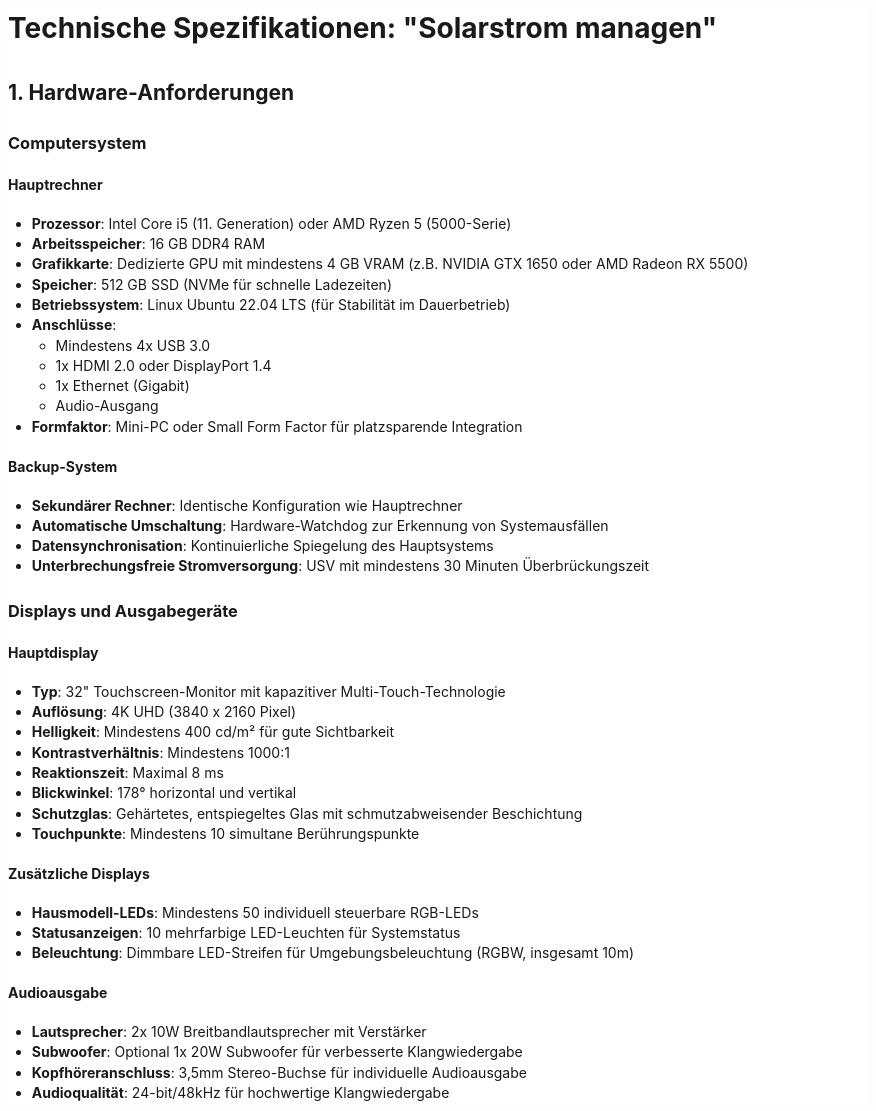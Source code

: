 # Technische Spezifikationen: "Solarstrom managen"

## 1. Hardware-Anforderungen

### Computersystem

#### Hauptrechner
- **Prozessor**: Intel Core i5 (11. Generation) oder AMD Ryzen 5 (5000-Serie)
- **Arbeitsspeicher**: 16 GB DDR4 RAM
- **Grafikkarte**: Dedizierte GPU mit mindestens 4 GB VRAM (z.B. NVIDIA GTX 1650 oder AMD Radeon RX 5500)
- **Speicher**: 512 GB SSD (NVMe für schnelle Ladezeiten)
- **Betriebssystem**: Linux Ubuntu 22.04 LTS (für Stabilität im Dauerbetrieb)
- **Anschlüsse**: 
  - Mindestens 4x USB 3.0
  - 1x HDMI 2.0 oder DisplayPort 1.4
  - 1x Ethernet (Gigabit)
  - Audio-Ausgang
- **Formfaktor**: Mini-PC oder Small Form Factor für platzsparende Integration

#### Backup-System
- **Sekundärer Rechner**: Identische Konfiguration wie Hauptrechner
- **Automatische Umschaltung**: Hardware-Watchdog zur Erkennung von Systemausfällen
- **Datensynchronisation**: Kontinuierliche Spiegelung des Hauptsystems
- **Unterbrechungsfreie Stromversorgung**: USV mit mindestens 30 Minuten Überbrückungszeit

### Displays und Ausgabegeräte

#### Hauptdisplay
- **Typ**: 32" Touchscreen-Monitor mit kapazitiver Multi-Touch-Technologie
- **Auflösung**: 4K UHD (3840 x 2160 Pixel)
- **Helligkeit**: Mindestens 400 cd/m² für gute Sichtbarkeit
- **Kontrastverhältnis**: Mindestens 1000:1
- **Reaktionszeit**: Maximal 8 ms
- **Blickwinkel**: 178° horizontal und vertikal
- **Schutzglas**: Gehärtetes, entspiegeltes Glas mit schmutzabweisender Beschichtung
- **Touchpunkte**: Mindestens 10 simultane Berührungspunkte

#### Zusätzliche Displays
- **Hausmodell-LEDs**: Mindestens 50 individuell steuerbare RGB-LEDs
- **Statusanzeigen**: 10 mehrfarbige LED-Leuchten für Systemstatus
- **Beleuchtung**: Dimmbare LED-Streifen für Umgebungsbeleuchtung (RGBW, insgesamt 10m)

#### Audioausgabe
- **Lautsprecher**: 2x 10W Breitbandlautsprecher mit Verstärker
- **Subwoofer**: Optional 1x 20W Subwoofer für verbesserte Klangwiedergabe
- **Kopfhöreranschluss**: 3,5mm Stereo-Buchse für individuelle Audioausgabe
- **Audioqualität**: 24-bit/48kHz für hochwertige Klangwiedergabe
